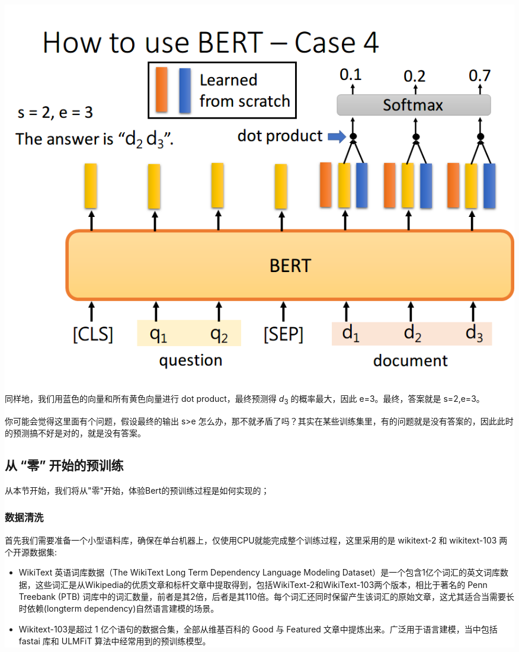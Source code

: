 ![](从零实现Bert/8.png)

同样地，我们用蓝色的向量和所有黄色向量进行 dot product，最终预测得 $d_{3}$ 的概率最大，因此 e=3。最终，答案就是 s=2,e=3。

你可能会觉得这里面有个问题，假设最终的输出 s>e 怎么办，那不就矛盾了吗？其实在某些训练集里，有的问题就是没有答案的，因此此时的预测搞不好是对的，就是没有答案。

## 从 “零” 开始的预训练

从本节开始，我们将从"零"开始，体验Bert的预训练过程是如何实现的；

### 数据清洗

首先我们需要准备一个小型语料库，确保在单台机器上，仅使用CPU就能完成整个训练过程，这里采用的是 wikitext-2 和 wikitext-103 两个开源数据集:

- WikiText 英语词库数据（The WikiText Long Term Dependency Language Modeling Dataset）是一个包含1亿个词汇的英文词库数据，这些词汇是从Wikipedia的优质文章和标杆文章中提取得到，包括WikiText-2和WikiText-103两个版本，相比于著名的 Penn Treebank (PTB) 词库中的词汇数量，前者是其2倍，后者是其110倍。每个词汇还同时保留产生该词汇的原始文章，这尤其适合当需要长时依赖(longterm dependency)自然语言建模的场景。

- Wikitext-103是超过 1 亿个语句的数据合集，全部从维基百科的 Good 与 Featured 文章中提炼出来。广泛用于语言建模，当中包括 fastai 库和 ULMFiT 算法中经常用到的预训练模型。
